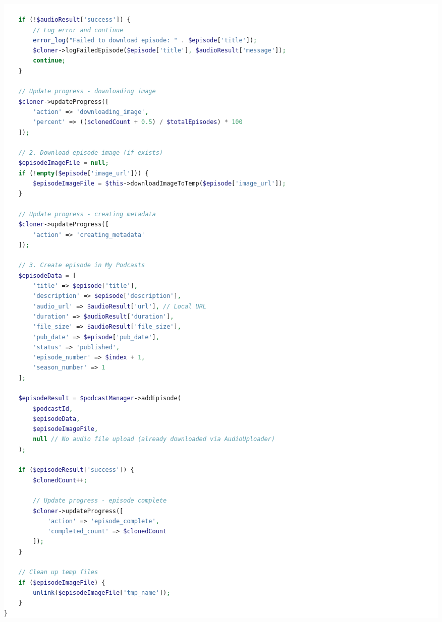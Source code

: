 ```php
    
    if (!$audioResult['success']) {
        // Log error and continue
        error_log("Failed to download episode: " . $episode['title']);
        $cloner->logFailedEpisode($episode['title'], $audioResult['message']);
        continue;
    }
    
    // Update progress - downloading image
    $cloner->updateProgress([
        'action' => 'downloading_image',
        'percent' => (($clonedCount + 0.5) / $totalEpisodes) * 100
    ]);
    
    // 2. Download episode image (if exists)
    $episodeImageFile = null;
    if (!empty($episode['image_url'])) {
        $episodeImageFile = $this->downloadImageToTemp($episode['image_url']);
    }
    
    // Update progress - creating metadata
    $cloner->updateProgress([
        'action' => 'creating_metadata'
    ]);
    
    // 3. Create episode in My Podcasts
    $episodeData = [
        'title' => $episode['title'],
        'description' => $episode['description'],
        'audio_url' => $audioResult['url'], // Local URL
        'duration' => $audioResult['duration'],
        'file_size' => $audioResult['file_size'],
        'pub_date' => $episode['pub_date'],
        'status' => 'published',
        'episode_number' => $index + 1,
        'season_number' => 1
    ];
    
    $episodeResult = $podcastManager->addEpisode(
        $podcastId, 
        $episodeData, 
        $episodeImageFile, 
        null // No audio file upload (already downloaded via AudioUploader)
    );
    
    if ($episodeResult['success']) {
        $clonedCount++;
        
        // Update progress - episode complete
        $cloner->updateProgress([
            'action' => 'episode_complete',
            'completed_count' => $clonedCount
        ]);
    }
    
    // Clean up temp files
    if ($episodeImageFile) {
        unlink($episodeImageFile['tmp_name']);
    }
}
```
